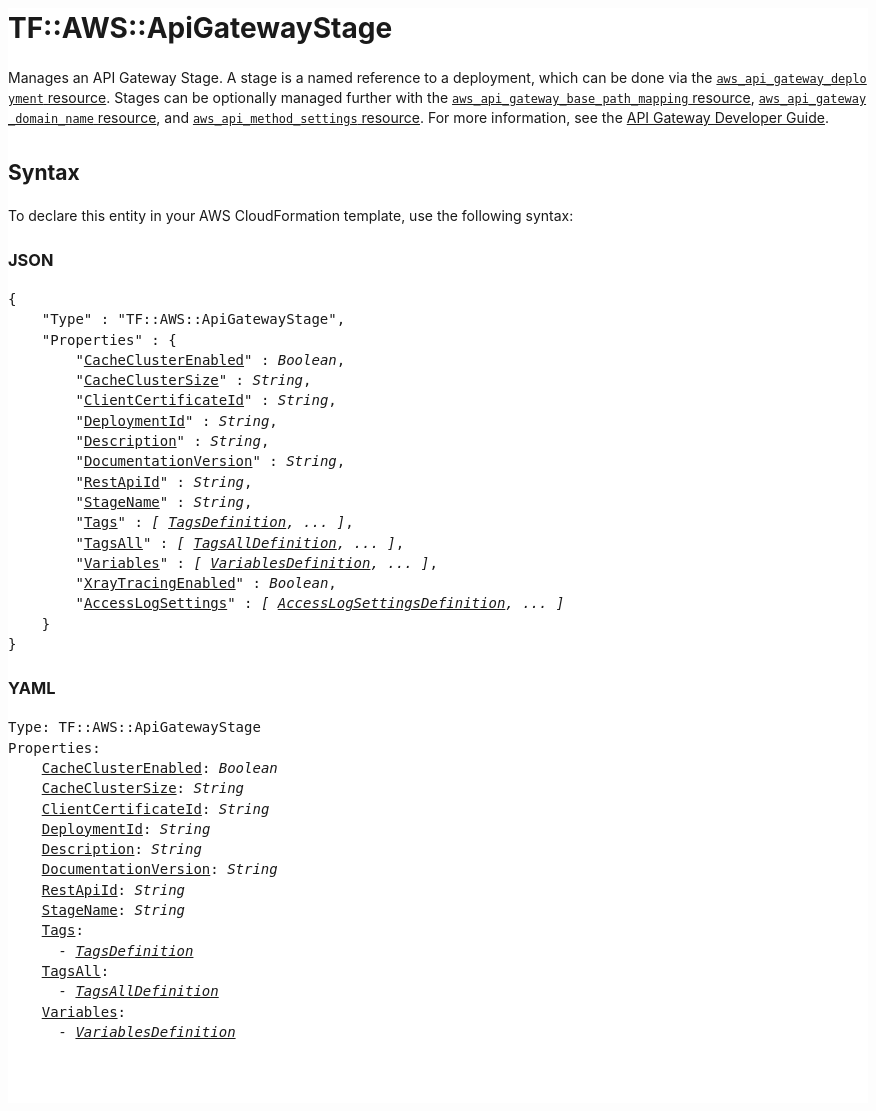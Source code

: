 # TF::AWS::ApiGatewayStage

Manages an API Gateway Stage. A stage is a named reference to a deployment, which can be done via the [`aws_api_gateway_deployment` resource](api_gateway_deployment.html). Stages can be optionally managed further with the [`aws_api_gateway_base_path_mapping` resource](api_gateway_base_path_mapping.html), [`aws_api_gateway_domain_name` resource](api_gateway_domain_name.html), and [`aws_api_method_settings` resource](api_gateway_method_settings.html). For more information, see the [API Gateway Developer Guide](https://docs.aws.amazon.com/apigateway/latest/developerguide/set-up-stages.html).

## Syntax

To declare this entity in your AWS CloudFormation template, use the following syntax:

### JSON

<pre>
{
    "Type" : "TF::AWS::ApiGatewayStage",
    "Properties" : {
        "<a href="#cacheclusterenabled" title="CacheClusterEnabled">CacheClusterEnabled</a>" : <i>Boolean</i>,
        "<a href="#cacheclustersize" title="CacheClusterSize">CacheClusterSize</a>" : <i>String</i>,
        "<a href="#clientcertificateid" title="ClientCertificateId">ClientCertificateId</a>" : <i>String</i>,
        "<a href="#deploymentid" title="DeploymentId">DeploymentId</a>" : <i>String</i>,
        "<a href="#description" title="Description">Description</a>" : <i>String</i>,
        "<a href="#documentationversion" title="DocumentationVersion">DocumentationVersion</a>" : <i>String</i>,
        "<a href="#restapiid" title="RestApiId">RestApiId</a>" : <i>String</i>,
        "<a href="#stagename" title="StageName">StageName</a>" : <i>String</i>,
        "<a href="#tags" title="Tags">Tags</a>" : <i>[ <a href="tagsdefinition.md">TagsDefinition</a>, ... ]</i>,
        "<a href="#tagsall" title="TagsAll">TagsAll</a>" : <i>[ <a href="tagsalldefinition.md">TagsAllDefinition</a>, ... ]</i>,
        "<a href="#variables" title="Variables">Variables</a>" : <i>[ <a href="variablesdefinition.md">VariablesDefinition</a>, ... ]</i>,
        "<a href="#xraytracingenabled" title="XrayTracingEnabled">XrayTracingEnabled</a>" : <i>Boolean</i>,
        "<a href="#accesslogsettings" title="AccessLogSettings">AccessLogSettings</a>" : <i>[ <a href="accesslogsettingsdefinition.md">AccessLogSettingsDefinition</a>, ... ]</i>
    }
}
</pre>

### YAML

<pre>
Type: TF::AWS::ApiGatewayStage
Properties:
    <a href="#cacheclusterenabled" title="CacheClusterEnabled">CacheClusterEnabled</a>: <i>Boolean</i>
    <a href="#cacheclustersize" title="CacheClusterSize">CacheClusterSize</a>: <i>String</i>
    <a href="#clientcertificateid" title="ClientCertificateId">ClientCertificateId</a>: <i>String</i>
    <a href="#deploymentid" title="DeploymentId">DeploymentId</a>: <i>String</i>
    <a href="#description" title="Description">Description</a>: <i>String</i>
    <a href="#documentationversion" title="DocumentationVersion">DocumentationVersion</a>: <i>String</i>
    <a href="#restapiid" title="RestApiId">RestApiId</a>: <i>String</i>
    <a href="#stagename" title="StageName">StageName</a>: <i>String</i>
    <a href="#tags" title="Tags">Tags</a>: <i>
      - <a href="tagsdefinition.md">TagsDefinition</a></i>
    <a href="#tagsall" title="TagsAll">TagsAll</a>: <i>
      - <a href="tagsalldefinition.md">TagsAllDefinition</a></i>
    <a href="#variables" title="Variables">Variables</a>: <i>
      - <a href="variablesdefinition.md">VariablesDefinition</a></i>